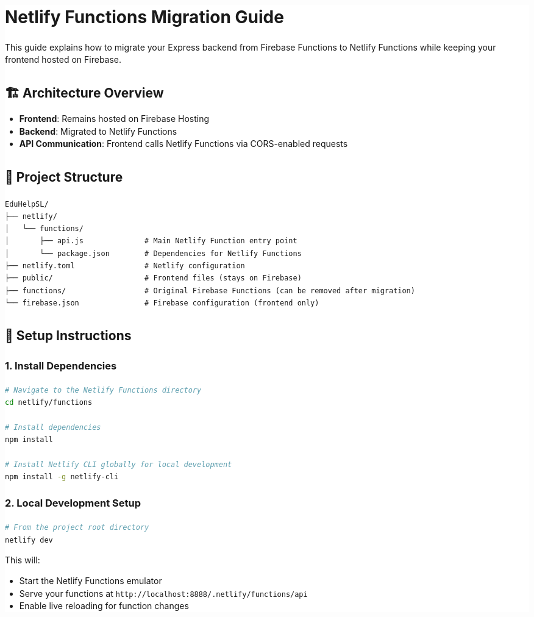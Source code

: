 # Netlify Functions Migration Guide

This guide explains how to migrate your Express backend from Firebase Functions to Netlify Functions while keeping your frontend hosted on Firebase.

## 🏗️ Architecture Overview

- **Frontend**: Remains hosted on Firebase Hosting
- **Backend**: Migrated to Netlify Functions
- **API Communication**: Frontend calls Netlify Functions via CORS-enabled requests

## 📁 Project Structure

```
EduHelpSL/
├── netlify/
│   └── functions/
│       ├── api.js              # Main Netlify Function entry point
│       └── package.json        # Dependencies for Netlify Functions
├── netlify.toml                # Netlify configuration
├── public/                     # Frontend files (stays on Firebase)
├── functions/                  # Original Firebase Functions (can be removed after migration)
└── firebase.json               # Firebase configuration (frontend only)
```

## 🚀 Setup Instructions

### 1. Install Dependencies

```bash
# Navigate to the Netlify Functions directory
cd netlify/functions

# Install dependencies
npm install

# Install Netlify CLI globally for local development
npm install -g netlify-cli
```

### 2. Local Development Setup

```bash
# From the project root directory
netlify dev
```

This will:

- Start the Netlify Functions emulator
- Serve your functions at `http://localhost:8888/.netlify/functions/api`
- Enable live reloading for function changes
